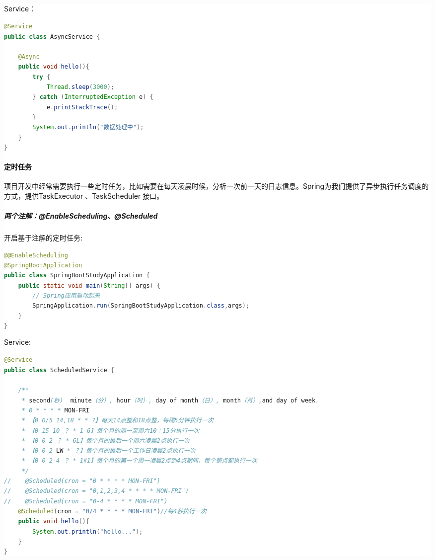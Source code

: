 Service：

```java
@Service
public class AsyncService {

    @Async
    public void hello(){
        try {
            Thread.sleep(3000);
        } catch (InterruptedException e) {
            e.printStackTrace();
        }
        System.out.println("数据处理中");
    }
}
```

#### 定时任务 

项目开发中经常需要执行一些定时任务，比如需要在每天凌晨时候，分析一次前一天的日志信息。Spring为我们提供了异步执行任务调度的方式，提供TaskExecutor 、TaskScheduler 接口。

##### 两个注解：@EnableScheduling、@Scheduled 

开启基于注解的定时任务:

```java
@@EnableScheduling
@SpringBootApplication
public class SpringBootStudyApplication {
    public static void main(String[] args) {
        // Spring应用启动起来
        SpringApplication.run(SpringBootStudyApplication.class,args);
    }
}
```

Service:

```java
@Service
public class ScheduledService {

    /**
     * second(秒)  minute（分）, hour（时）, day of month（日）, month（月）,and day of week.
     * 0 * * * * MON-FRI
     * 【0 0/5 14,18 * * ?】每天14点整和18点整，每隔5分钟执行一次
     * 【0 15 10 ？ * 1-6】每个月的周一至周六10：15分执行一次
     * 【0 0 2 ？ * 6L】每个月的最后一个周六凌晨2点执行一次
     * 【0 0 2 LW * ？】每个月的最后一个工作日凌晨2点执行一次
     * 【0 0 2-4 ？ * 1#1】每个月的第一个周一凌晨2点到4点期间，每个整点都执行一次
     */
//    @Scheduled(cron = "0 * * * * MON-FRI")
//    @Scheduled(cron = "0,1,2,3,4 * * * * MON-FRI")
//    @Scheduled(cron = "0-4 * * * * MON-FRI")
    @Scheduled(cron = "0/4 * * * * MON-FRI")//每4秒执行一次
    public void hello(){
        System.out.println("hello...");
    }
}

```
